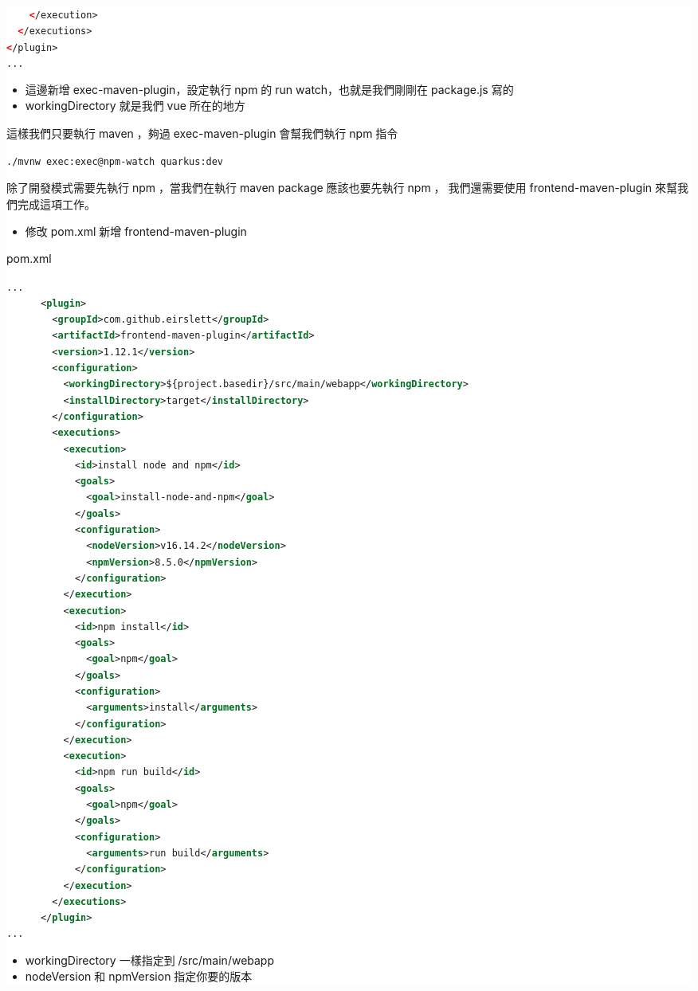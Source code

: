 ```xml
    </execution>
  </executions>
</plugin>
...
```
* 這邊新增 exec-maven-plugin，設定執行 npm 的 run watch，也就是我們剛剛在 package.js 寫的
* workingDirectory 就是我們 vue 所在的地方

這樣我們只要執行 maven ，夠過 exec-maven-plugin 會幫我們執行 npm 指令
```shell
./mvnw exec:exec@npm-watch quarkus:dev
```

除了開發模式需要先執行 npm ，當我們在執行 maven package 應該也要先執行 npm ，
我們還需要使用 frontend-maven-plugin 來幫我們完成這項工作。

* 修改 pom.xml 新增 frontend-maven-plugin 

pom.xml
```xml
...
      <plugin>
        <groupId>com.github.eirslett</groupId>
        <artifactId>frontend-maven-plugin</artifactId>
        <version>1.12.1</version>
        <configuration>
          <workingDirectory>${project.basedir}/src/main/webapp</workingDirectory>
          <installDirectory>target</installDirectory>
        </configuration>
        <executions>
          <execution>
            <id>install node and npm</id>
            <goals>
              <goal>install-node-and-npm</goal>
            </goals>
            <configuration>
              <nodeVersion>v16.14.2</nodeVersion>
              <npmVersion>8.5.0</npmVersion>
            </configuration>
          </execution>
          <execution>
            <id>npm install</id>
            <goals>
              <goal>npm</goal>
            </goals>
            <configuration>
              <arguments>install</arguments>
            </configuration>
          </execution>
          <execution>
            <id>npm run build</id>
            <goals>
              <goal>npm</goal>
            </goals>
            <configuration>
              <arguments>run build</arguments>
            </configuration>
          </execution>
        </executions>
      </plugin>
...
```
* workingDirectory 一樣指定到 /src/main/webapp
* nodeVersion 和 npmVersion 指定你要的版本

